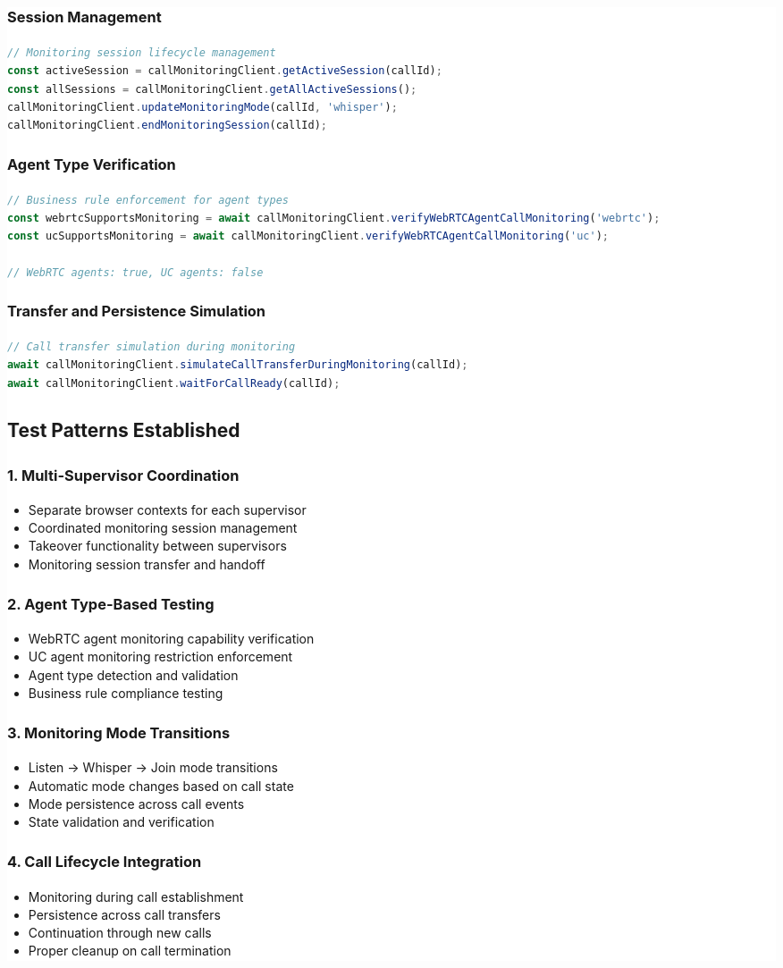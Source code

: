 ### Session Management
```typescript
// Monitoring session lifecycle management
const activeSession = callMonitoringClient.getActiveSession(callId);
const allSessions = callMonitoringClient.getAllActiveSessions();
callMonitoringClient.updateMonitoringMode(callId, 'whisper');
callMonitoringClient.endMonitoringSession(callId);
```

### Agent Type Verification
```typescript
// Business rule enforcement for agent types
const webrtcSupportsMonitoring = await callMonitoringClient.verifyWebRTCAgentCallMonitoring('webrtc');
const ucSupportsMonitoring = await callMonitoringClient.verifyWebRTCAgentCallMonitoring('uc');

// WebRTC agents: true, UC agents: false
```

### Transfer and Persistence Simulation
```typescript
// Call transfer simulation during monitoring
await callMonitoringClient.simulateCallTransferDuringMonitoring(callId);
await callMonitoringClient.waitForCallReady(callId);
```

## Test Patterns Established

### 1. **Multi-Supervisor Coordination**
- Separate browser contexts for each supervisor
- Coordinated monitoring session management
- Takeover functionality between supervisors
- Monitoring session transfer and handoff

### 2. **Agent Type-Based Testing**
- WebRTC agent monitoring capability verification
- UC agent monitoring restriction enforcement
- Agent type detection and validation
- Business rule compliance testing

### 3. **Monitoring Mode Transitions**
- Listen → Whisper → Join mode transitions
- Automatic mode changes based on call state
- Mode persistence across call events
- State validation and verification

### 4. **Call Lifecycle Integration**
- Monitoring during call establishment
- Persistence across call transfers
- Continuation through new calls
- Proper cleanup on call termination
